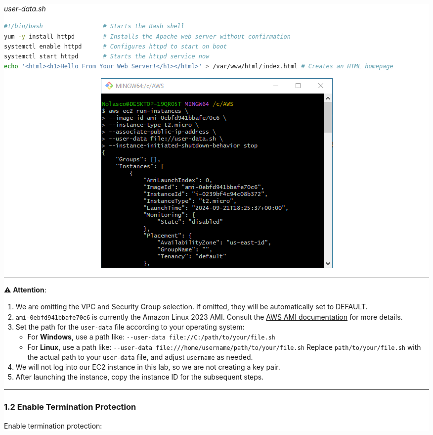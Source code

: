 *user-data.sh*
```bash
#!/bin/bash                 # Starts the Bash shell
yum -y install httpd        # Installs the Apache web server without confirmation
systemctl enable httpd      # Configures httpd to start on boot
systemctl start httpd       # Starts the httpd service now
echo '<html><h1>Hello From Your Web Server!</h1></html>' > /var/www/html/index.html # Creates an HTML homepage
```

<div align="center">
  <img src="screenshot/1.1.PNG"/>
</div>

---
⚠️ **Attention**:  
1. We are omitting the VPC and Security Group selection. If omitted, they will be automatically set to DEFAULT.  
2. `ami-0ebfd941bbafe70c6` is currently the Amazon Linux 2023 AMI. Consult the [AWS AMI documentation](https://docs.aws.amazon.com/AWSEC2/latest/UserGuide/finding-an-ami.html) for more details.  
3. Set the path for the `user-data` file according to your operating system:
   - For **Windows**, use a path like: `--user-data file://C:/path/to/your/file.sh`
   - For **Linux**, use a path like: `--user-data file:///home/username/path/to/your/file.sh`
   Replace `path/to/your/file.sh` with the actual path to your `user-data` file, and adjust `username` as needed.
4. We will not log into our EC2 instance in this lab, so we are not creating a key pair.
5. After launching the instance, copy the instance ID for the subsequent steps.

---

### 1.2 Enable Termination Protection
Enable termination protection:
